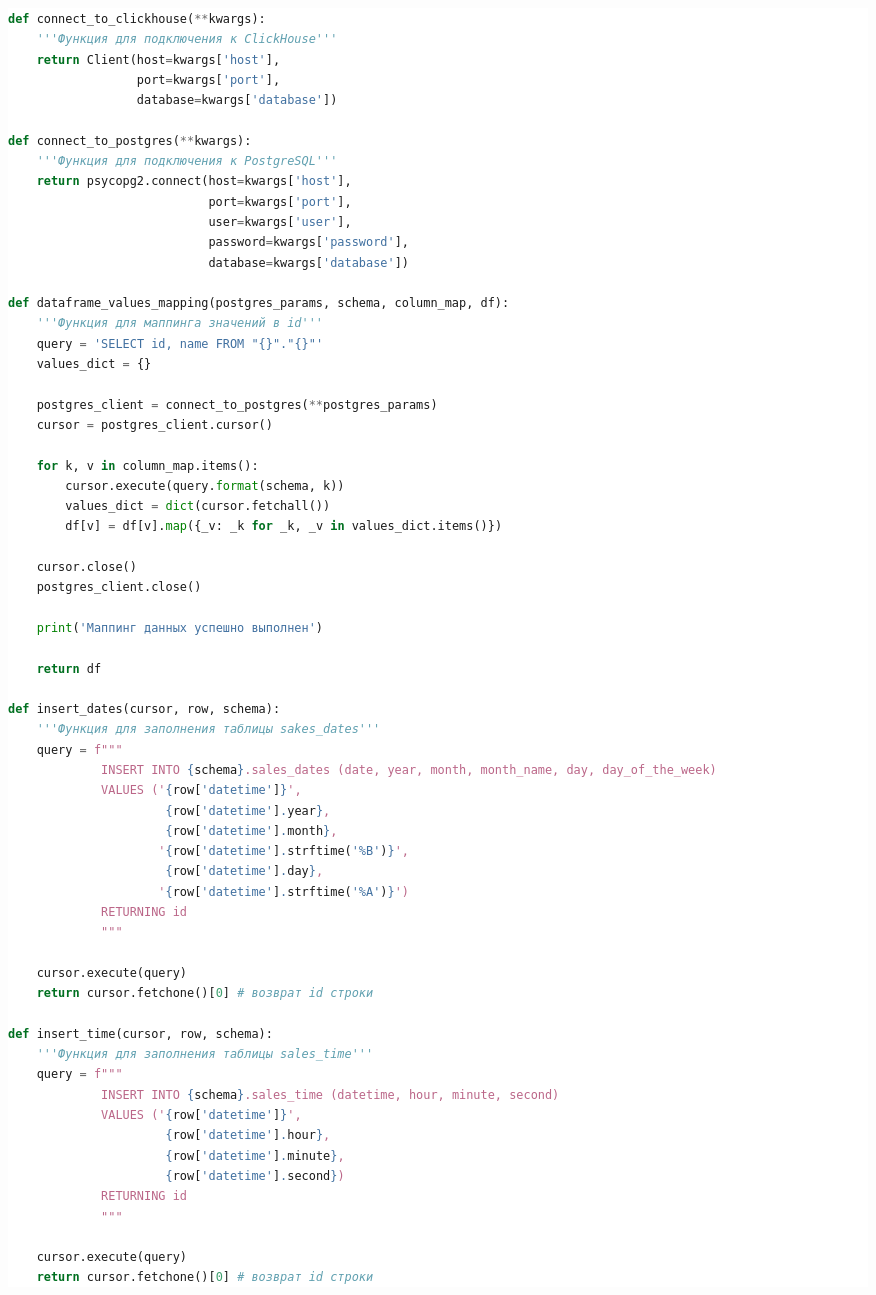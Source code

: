 ```python
def connect_to_clickhouse(**kwargs):
    '''Функция для подключения к ClickHouse'''
    return Client(host=kwargs['host'],
                  port=kwargs['port'],
                  database=kwargs['database'])

def connect_to_postgres(**kwargs):
    '''Функция для подключения к PostgreSQL'''
    return psycopg2.connect(host=kwargs['host'],
                            port=kwargs['port'],
                            user=kwargs['user'],
                            password=kwargs['password'],
                            database=kwargs['database'])

def dataframe_values_mapping(postgres_params, schema, column_map, df):
    '''Функция для маппинга значений в id'''
    query = 'SELECT id, name FROM "{}"."{}"'
    values_dict = {}

    postgres_client = connect_to_postgres(**postgres_params)
    cursor = postgres_client.cursor()

    for k, v in column_map.items():
        cursor.execute(query.format(schema, k))
        values_dict = dict(cursor.fetchall())
        df[v] = df[v].map({_v: _k for _k, _v in values_dict.items()})

    cursor.close()
    postgres_client.close()

    print('Маппинг данных успешно выполнен')
    
    return df

def insert_dates(cursor, row, schema):
    '''Функция для заполнения таблицы sakes_dates'''
    query = f"""
             INSERT INTO {schema}.sales_dates (date, year, month, month_name, day, day_of_the_week)
             VALUES ('{row['datetime']}',
                      {row['datetime'].year},
                      {row['datetime'].month},
                     '{row['datetime'].strftime('%B')}',
                      {row['datetime'].day},
                     '{row['datetime'].strftime('%A')}')
             RETURNING id
             """

    cursor.execute(query)
    return cursor.fetchone()[0] # возврат id строки

def insert_time(cursor, row, schema):
    '''Функция для заполнения таблицы sales_time'''
    query = f"""
             INSERT INTO {schema}.sales_time (datetime, hour, minute, second)
             VALUES ('{row['datetime']}',
                      {row['datetime'].hour},
                      {row['datetime'].minute},
                      {row['datetime'].second})
             RETURNING id
             """

    cursor.execute(query)
    return cursor.fetchone()[0] # возврат id строки
```